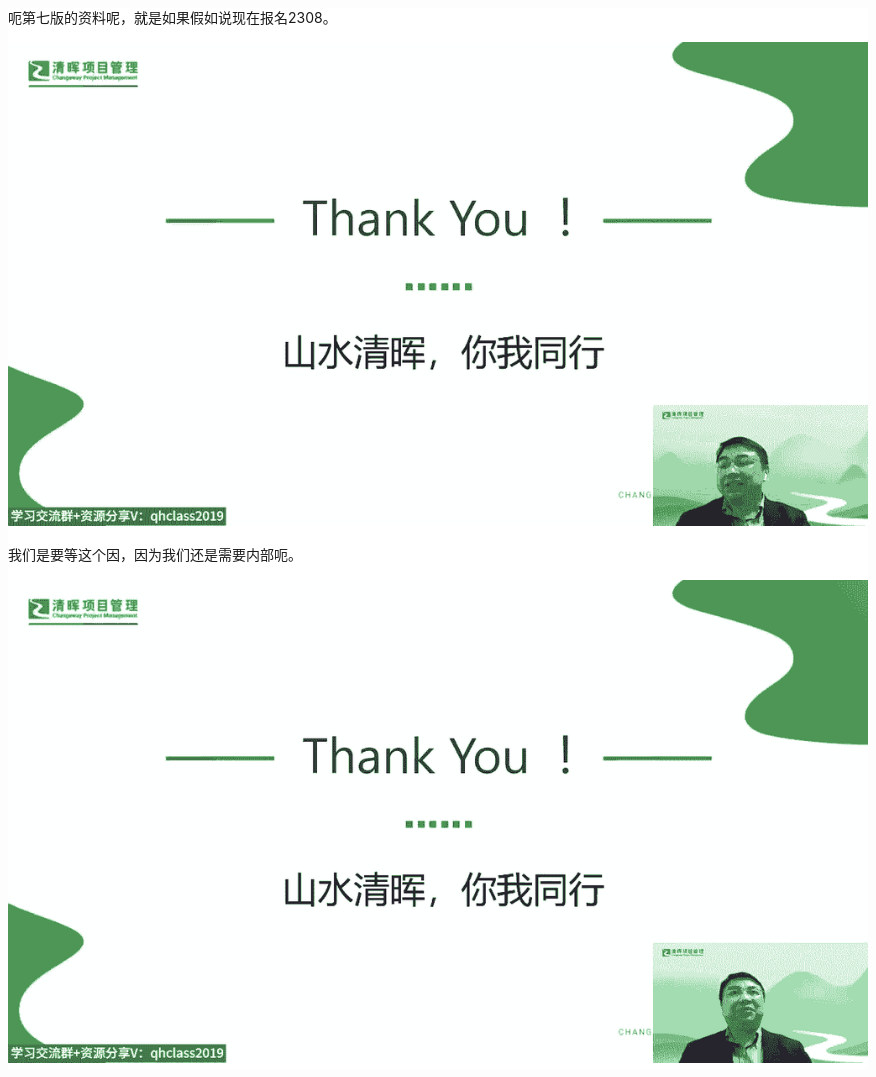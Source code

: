 呃第七版的资料呢，就是如果假如说现在报名2308。

![](img/3c7a6a5cfe578a8304b3dfa7e8f18e28_55.png)

我们是要等这个因，因为我们还是需要内部呃。

![](img/3c7a6a5cfe578a8304b3dfa7e8f18e28_57.png)
